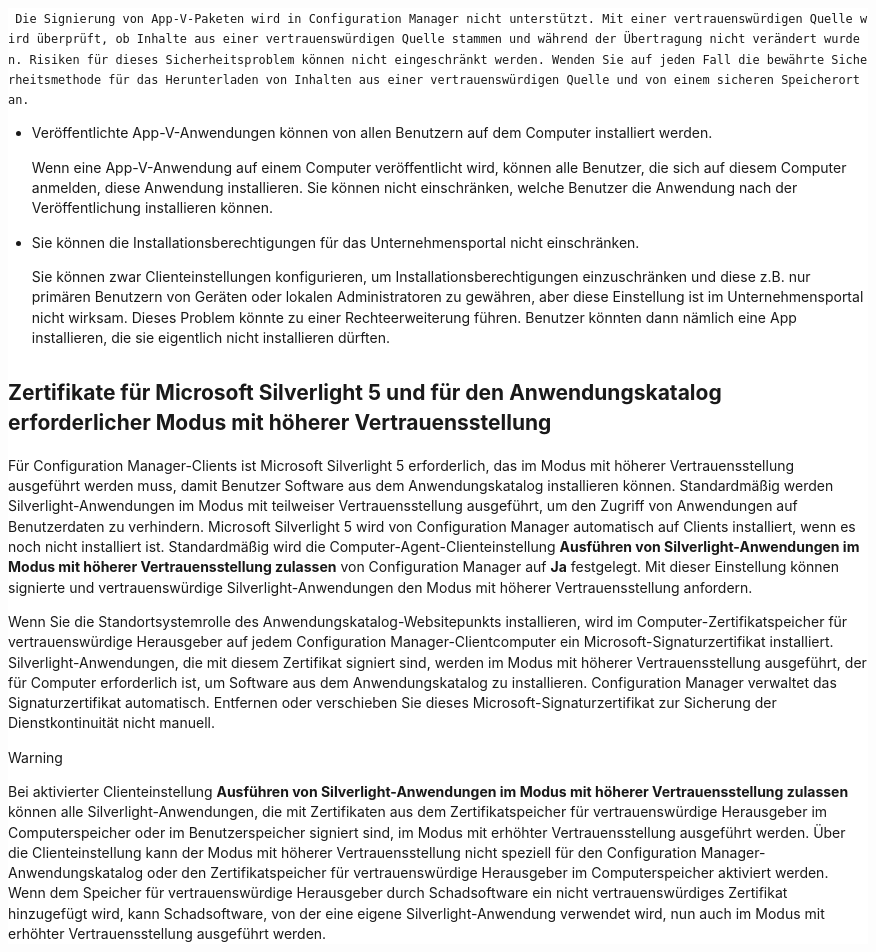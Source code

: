      Die Signierung von App-V-Paketen wird in Configuration Manager nicht unterstützt. Mit einer vertrauenswürdigen Quelle wird überprüft, ob Inhalte aus einer vertrauenswürdigen Quelle stammen und während der Übertragung nicht verändert wurden. Risiken für dieses Sicherheitsproblem können nicht eingeschränkt werden. Wenden Sie auf jeden Fall die bewährte Sicherheitsmethode für das Herunterladen von Inhalten aus einer vertrauenswürdigen Quelle und von einem sicheren Speicherort an.  

-   Veröffentlichte App-V-Anwendungen können von allen Benutzern auf dem Computer installiert werden.  

     Wenn eine App-V-Anwendung auf einem Computer veröffentlicht wird, können alle Benutzer, die sich auf diesem Computer anmelden, diese Anwendung installieren. Sie können nicht einschränken, welche Benutzer die Anwendung nach der Veröffentlichung installieren können.  

-   Sie können die Installationsberechtigungen für das Unternehmensportal nicht einschränken.  

     Sie können zwar Clienteinstellungen konfigurieren, um Installationsberechtigungen einzuschränken und diese z.B. nur primären Benutzern von Geräten oder lokalen Administratoren zu gewähren, aber diese Einstellung ist im Unternehmensportal nicht wirksam. Dieses Problem könnte zu einer Rechteerweiterung führen. Benutzer könnten dann nämlich eine App installieren, die sie eigentlich nicht installieren dürften.  



##  <a name="BKMK_CertificatesSilverlight5"></a> Zertifikate für Microsoft Silverlight 5 und für den Anwendungskatalog erforderlicher Modus mit höherer Vertrauensstellung  
 Für Configuration Manager-Clients ist Microsoft Silverlight 5 erforderlich, das im Modus mit höherer Vertrauensstellung ausgeführt werden muss, damit Benutzer Software aus dem Anwendungskatalog installieren können. Standardmäßig werden Silverlight-Anwendungen im Modus mit teilweiser Vertrauensstellung ausgeführt, um den Zugriff von Anwendungen auf Benutzerdaten zu verhindern. Microsoft Silverlight 5 wird von Configuration Manager automatisch auf Clients installiert, wenn es noch nicht installiert ist. Standardmäßig wird die Computer-Agent-Clienteinstellung **Ausführen von Silverlight-Anwendungen im Modus mit höherer Vertrauensstellung zulassen** von Configuration Manager auf **Ja** festgelegt. Mit dieser Einstellung können signierte und vertrauenswürdige Silverlight-Anwendungen den Modus mit höherer Vertrauensstellung anfordern.  

 Wenn Sie die Standortsystemrolle des Anwendungskatalog-Websitepunkts installieren, wird im Computer-Zertifikatspeicher für vertrauenswürdige Herausgeber auf jedem Configuration Manager-Clientcomputer ein Microsoft-Signaturzertifikat installiert. Silverlight-Anwendungen, die mit diesem Zertifikat signiert sind, werden im Modus mit höherer Vertrauensstellung ausgeführt, der für Computer erforderlich ist, um Software aus dem Anwendungskatalog zu installieren. Configuration Manager verwaltet das Signaturzertifikat automatisch. Entfernen oder verschieben Sie dieses Microsoft-Signaturzertifikat zur Sicherung der Dienstkontinuität nicht manuell.  

> [!WARNING]  
>  Bei aktivierter Clienteinstellung **Ausführen von Silverlight-Anwendungen im Modus mit höherer Vertrauensstellung zulassen** können alle Silverlight-Anwendungen, die mit Zertifikaten aus dem Zertifikatspeicher für vertrauenswürdige Herausgeber im Computerspeicher oder im Benutzerspeicher signiert sind, im Modus mit erhöhter Vertrauensstellung ausgeführt werden. Über die Clienteinstellung kann der Modus mit höherer Vertrauensstellung nicht speziell für den Configuration Manager-Anwendungskatalog oder den Zertifikatspeicher für vertrauenswürdige Herausgeber im Computerspeicher aktiviert werden. Wenn dem Speicher für vertrauenswürdige Herausgeber durch Schadsoftware ein nicht vertrauenswürdiges Zertifikat hinzugefügt wird, kann Schadsoftware, von der eine eigene Silverlight-Anwendung verwendet wird, nun auch im Modus mit erhöhter Vertrauensstellung ausgeführt werden.  
